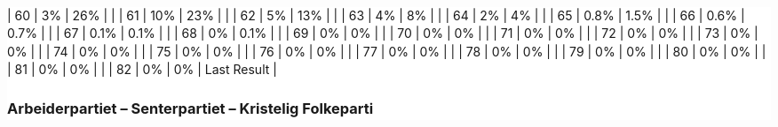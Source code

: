 | 60 | 3% | 26% |  |
| 61 | 10% | 23% |  |
| 62 | 5% | 13% |  |
| 63 | 4% | 8% |  |
| 64 | 2% | 4% |  |
| 65 | 0.8% | 1.5% |  |
| 66 | 0.6% | 0.7% |  |
| 67 | 0.1% | 0.1% |  |
| 68 | 0% | 0.1% |  |
| 69 | 0% | 0% |  |
| 70 | 0% | 0% |  |
| 71 | 0% | 0% |  |
| 72 | 0% | 0% |  |
| 73 | 0% | 0% |  |
| 74 | 0% | 0% |  |
| 75 | 0% | 0% |  |
| 76 | 0% | 0% |  |
| 77 | 0% | 0% |  |
| 78 | 0% | 0% |  |
| 79 | 0% | 0% |  |
| 80 | 0% | 0% |  |
| 81 | 0% | 0% |  |
| 82 | 0% | 0% | Last Result |

### Arbeiderpartiet – Senterpartiet – Kristelig Folkeparti
